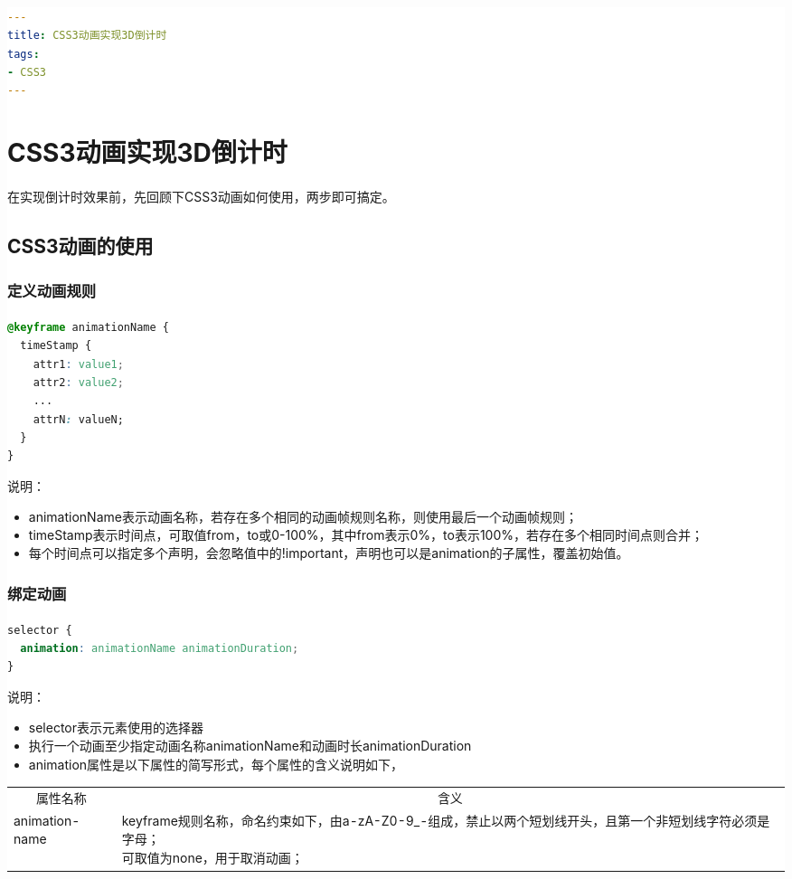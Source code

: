 ```yaml
---
title: CSS3动画实现3D倒计时
tags: 
- CSS3
---
```

# CSS3动画实现3D倒计时

在实现倒计时效果前，先回顾下CSS3动画如何使用，两步即可搞定。

## CSS3动画的使用
### 定义动画规则  
```css
@keyframe animationName {  
  timeStamp {  
    attr1: value1;  
    attr2: value2;  
    ...
    attrN: valueN;  
  }  
}
```

说明：   
+ animationName表示动画名称，若存在多个相同的动画帧规则名称，则使用最后一个动画帧规则；
+ timeStamp表示时间点，可取值from，to或0-100%，其中from表示0%，to表示100%，若存在多个相同时间点则合并；
+ 每个时间点可以指定多个声明，会忽略值中的!important，声明也可以是animation的子属性，覆盖初始值。

### 绑定动画  
```css
selector {  
  animation: animationName animationDuration;   
}
```

说明：
* selector表示元素使用的选择器
* 执行一个动画至少指定动画名称animationName和动画时长animationDuration
* animation属性是以下属性的简写形式，每个属性的含义说明如下，


<style>
.animation-table {
  tr:first-child {
    text-align: center;
  }
  tr:nth-child(2n) {
    background:var(--vp-c-bg-soft);
  }
}
</style>
<table class="animation-table">
<tbody>
  <tr>
    <td>属性名称</td>
    <td>含义</td>
  </tr>
  <tr>
    <td>animation-name</td>
    <td>keyframe规则名称，命名约束如下，由a-zA-Z0-9_-组成，禁止以两个短划线开头，且第一个非短划线字符必须是字母；<br/>
    可取值为none，用于取消动画；<br/>